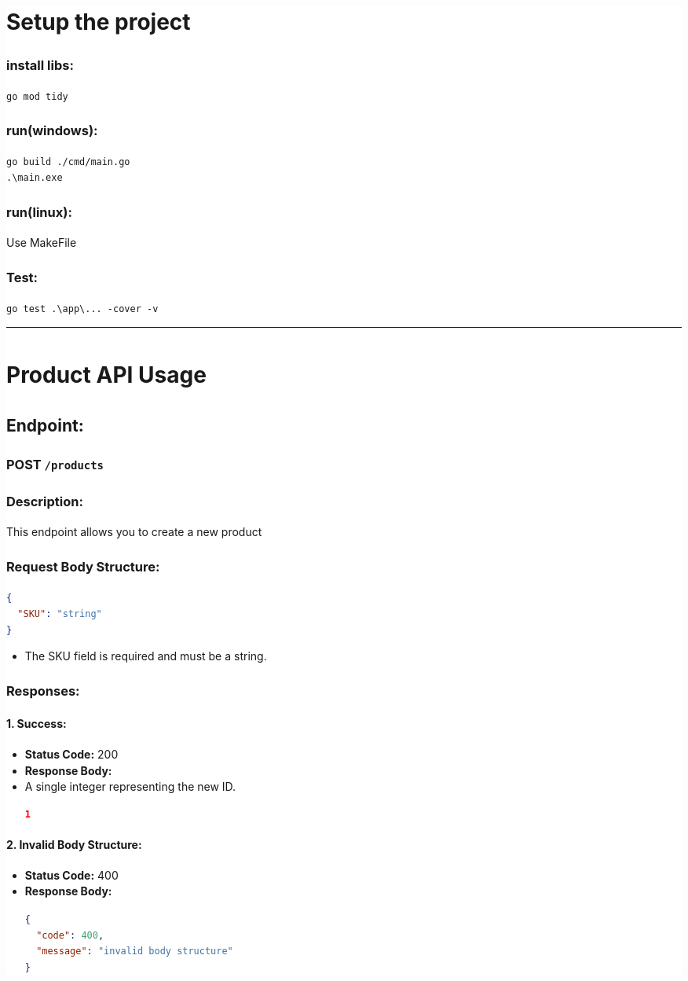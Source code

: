 # Setup the project
### install libs:
```console
go mod tidy
```
### run(windows):
```console
go build ./cmd/main.go
.\main.exe 
```
### run(linux):
Use MakeFile
### Test:
```console
go test .\app\... -cover -v
```
---
# Product API Usage

## Endpoint: 
### POST `/products`

### Description:
This endpoint allows you to create a new product

### Request Body Structure:
```json
{
  "SKU": "string"
}
```

- The SKU field is required and must be a string.

### Responses:

#### 1. **Success:**
- **Status Code:** 200
- **Response Body:** 
- A single integer representing the new ID.
    ```json
    1
    ```
    
#### 2. **Invalid Body Structure:**
- **Status Code:** 400
- **Response Body:** 
    ```json
    {
      "code": 400,
      "message": "invalid body structure"
    }
    ```

